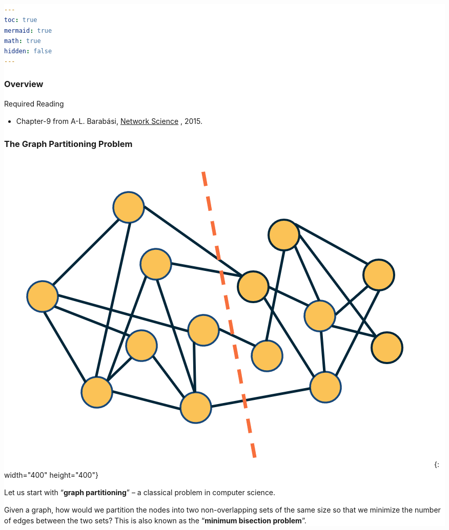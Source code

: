 ```yaml
---
toc: true
mermaid: true
math: true
hidden: false
---
```


### Overview

Required Reading
* Chapter-9 from A-L. Barabási, [Network Science](http://barabasi.com/networksciencebook/) , 2015.

### The Graph Partitioning Problem

![image](/assets/posts/gatech/network_science/L7_GraphPartition.png){: width="400" height="400"}

Let us start with “**graph partitioning**” – a classical problem in computer science. ​

Given a graph, how would we partition the nodes into two non-overlapping sets of the same size so that we minimize the number of edges between the two sets? This is also known as the “**minimum bisection problem**”.​
